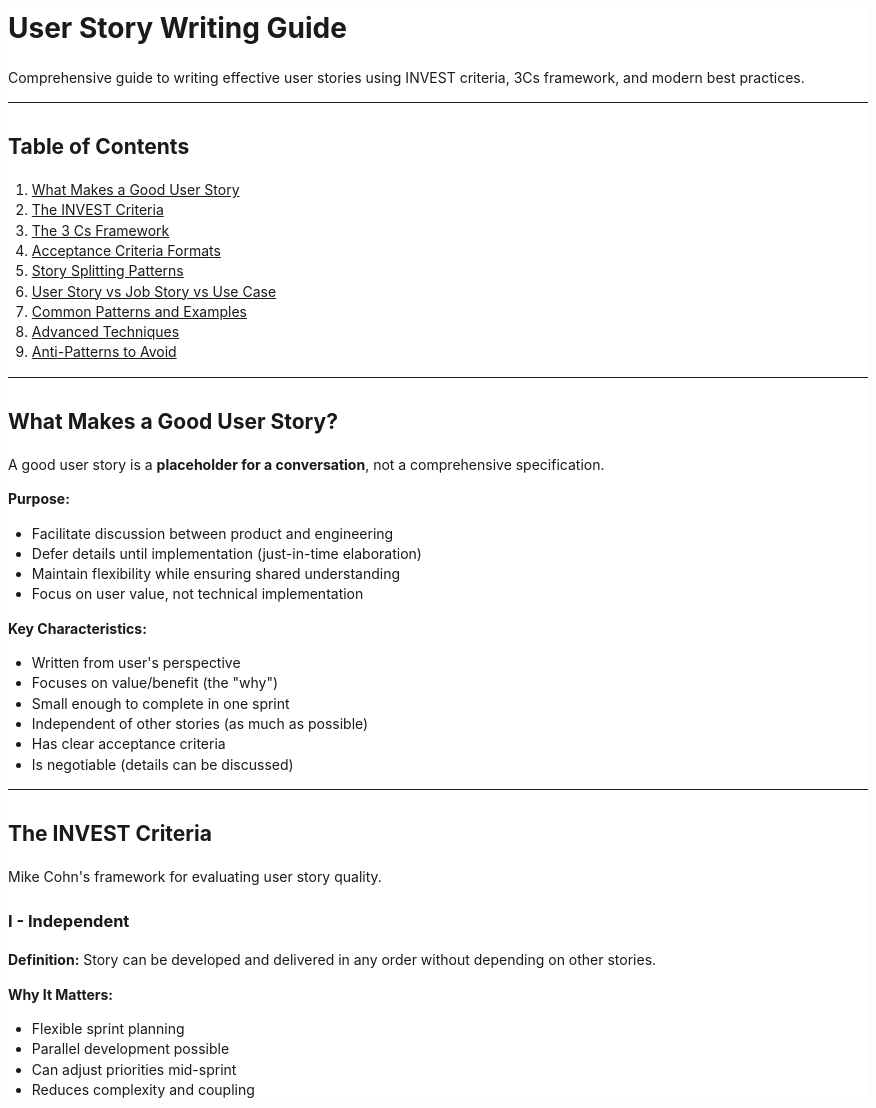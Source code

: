 # User Story Writing Guide

Comprehensive guide to writing effective user stories using INVEST criteria, 3Cs framework, and modern best practices.

---

## Table of Contents

1. [What Makes a Good User Story](#what-makes-a-good-user-story)
2. [The INVEST Criteria](#the-invest-criteria)
3. [The 3 Cs Framework](#the-3-cs-framework)
4. [Acceptance Criteria Formats](#acceptance-criteria-formats)
5. [Story Splitting Patterns](#story-splitting-patterns)
6. [User Story vs Job Story vs Use Case](#user-story-vs-job-story-vs-use-case)
7. [Common Patterns and Examples](#common-patterns-and-examples)
8. [Advanced Techniques](#advanced-techniques)
9. [Anti-Patterns to Avoid](#anti-patterns-to-avoid)

---

## What Makes a Good User Story?

A good user story is a **placeholder for a conversation**, not a comprehensive specification.

**Purpose:**
- Facilitate discussion between product and engineering
- Defer details until implementation (just-in-time elaboration)
- Maintain flexibility while ensuring shared understanding
- Focus on user value, not technical implementation

**Key Characteristics:**
- Written from user's perspective
- Focuses on value/benefit (the "why")
- Small enough to complete in one sprint
- Independent of other stories (as much as possible)
- Has clear acceptance criteria
- Is negotiable (details can be discussed)

---

## The INVEST Criteria

Mike Cohn's framework for evaluating user story quality.

### I - Independent

**Definition:** Story can be developed and delivered in any order without depending on other stories.

**Why It Matters:**
- Flexible sprint planning
- Parallel development possible
- Can adjust priorities mid-sprint
- Reduces complexity and coupling
